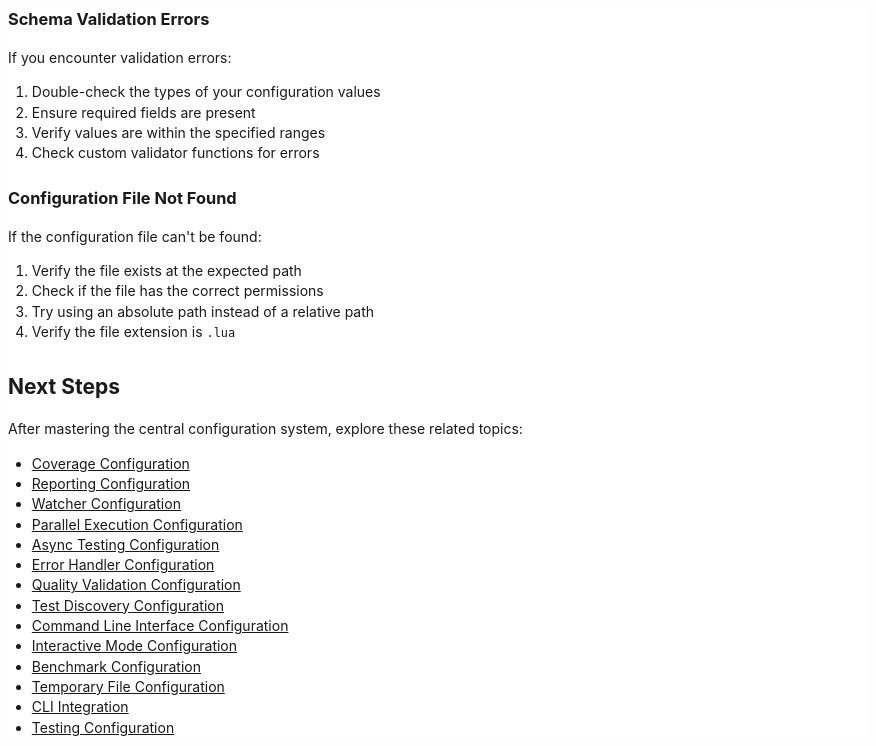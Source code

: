 ### Schema Validation Errors

If you encounter validation errors:

1. Double-check the types of your configuration values
2. Ensure required fields are present
3. Verify values are within the specified ranges
4. Check custom validator functions for errors

### Configuration File Not Found

If the configuration file can't be found:

1. Verify the file exists at the expected path
2. Check if the file has the correct permissions
3. Try using an absolute path instead of a relative path
4. Verify the file extension is `.lua`

## Next Steps

After mastering the central configuration system, explore these related topics:

- [Coverage Configuration](./coverage_configuration.md)
- [Reporting Configuration](./reporting_configuration.md)
- [Watcher Configuration](./configuration-details/watcher.md)
- [Parallel Execution Configuration](./configuration-details/parallel.md)
- [Async Testing Configuration](./configuration-details/async.md)
- [Error Handler Configuration](./configuration-details/error_handler.md)
- [Quality Validation Configuration](./configuration-details/quality.md)
- [Test Discovery Configuration](./configuration-details/discovery.md)
- [Command Line Interface Configuration](./configuration-details/cli.md)
- [Interactive Mode Configuration](./configuration-details/interactive.md)
- [Benchmark Configuration](./configuration-details/benchmark.md)
- [Temporary File Configuration](./configuration-details/temp_file.md)
- [CLI Integration](./cli_integration.md)
- [Testing Configuration](./testing_configuration.md)